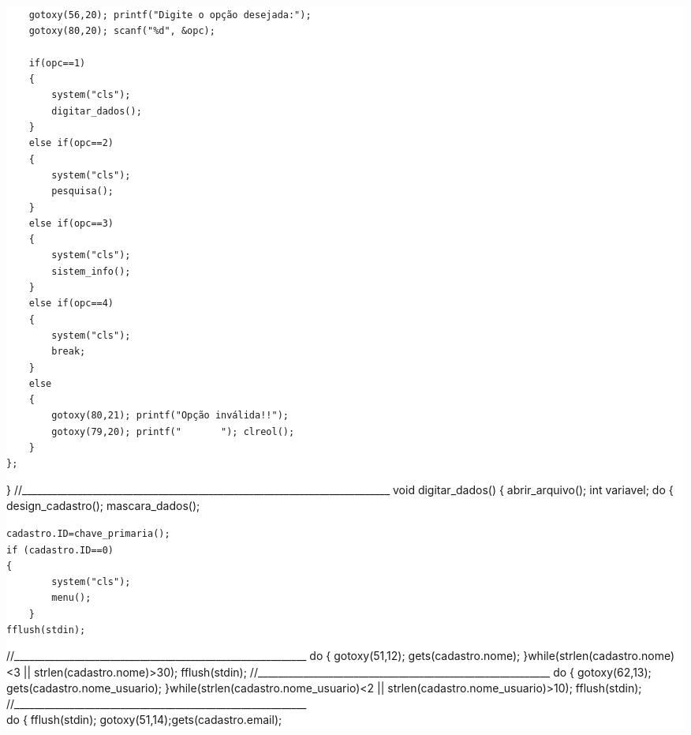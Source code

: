 		gotoxy(56,20); printf("Digite o opção desejada:");
		gotoxy(80,20); scanf("%d", &opc);
		
		if(opc==1)
		{
			system("cls");
			digitar_dados();
		}
		else if(opc==2)
		{
			system("cls");
			pesquisa();
		}
		else if(opc==3)
		{
			system("cls");
			sistem_info();
		}
		else if(opc==4)
		{
			system("cls");
			break;
		}
		else
		{
			gotoxy(80,21); printf("Opção inválida!!");
			gotoxy(79,20); printf("       "); clreol();
		}
	};
}
//_________________________________________________________________________
void digitar_dados()
{
	abrir_arquivo();
	int variavel;
	do
  {
		design_cadastro();
  	mascara_dados();
  	
  	cadastro.ID=chave_primaria();
  	if (cadastro.ID==0) 
  	{	
			system("cls");
			menu(); 
		}
  	fflush(stdin);
//__________________________________________________________
  	do
		{
  		gotoxy(51,12);	gets(cadastro.nome);
		}while(strlen(cadastro.nome)<3 || strlen(cadastro.nome)>30);
		fflush(stdin);
//__________________________________________________________
    do
		{
			gotoxy(62,13);  gets(cadastro.nome_usuario);
		}while(strlen(cadastro.nome_usuario)<2 || strlen(cadastro.nome_usuario)>10);
		fflush(stdin);
//__________________________________________________________	
		do 
		{
			fflush(stdin);
			gotoxy(51,14);gets(cadastro.email);